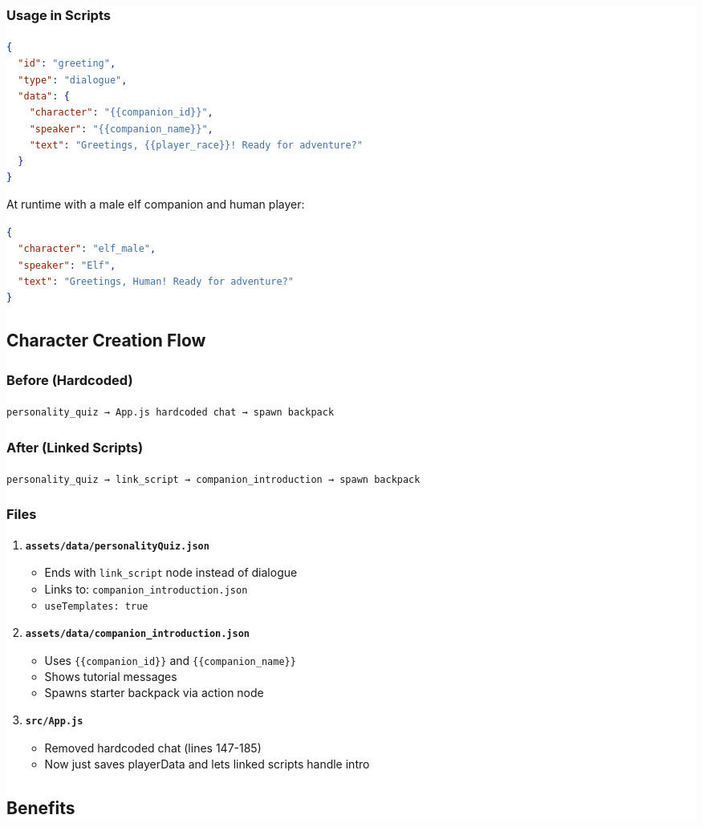 ### Usage in Scripts

```json
{
  "id": "greeting",
  "type": "dialogue",
  "data": {
    "character": "{{companion_id}}",
    "speaker": "{{companion_name}}",
    "text": "Greetings, {{player_race}}! Ready for adventure?"
  }
}
```

At runtime with a male elf companion and human player:
```json
{
  "character": "elf_male",
  "speaker": "Elf",
  "text": "Greetings, Human! Ready for adventure?"
}
```

## Character Creation Flow

### Before (Hardcoded)
```
personality_quiz → App.js hardcoded chat → spawn backpack
```

### After (Linked Scripts)
```
personality_quiz → link_script → companion_introduction → spawn backpack
```

### Files

1. **`assets/data/personalityQuiz.json`**
   - Ends with `link_script` node instead of dialogue
   - Links to: `companion_introduction.json`
   - `useTemplates: true`

2. **`assets/data/companion_introduction.json`**
   - Uses `{{companion_id}}` and `{{companion_name}}`
   - Shows tutorial messages
   - Spawns starter backpack via action node

3. **`src/App.js`**
   - Removed hardcoded chat (lines 147-185)
   - Now just saves playerData and lets linked scripts handle intro

## Benefits
